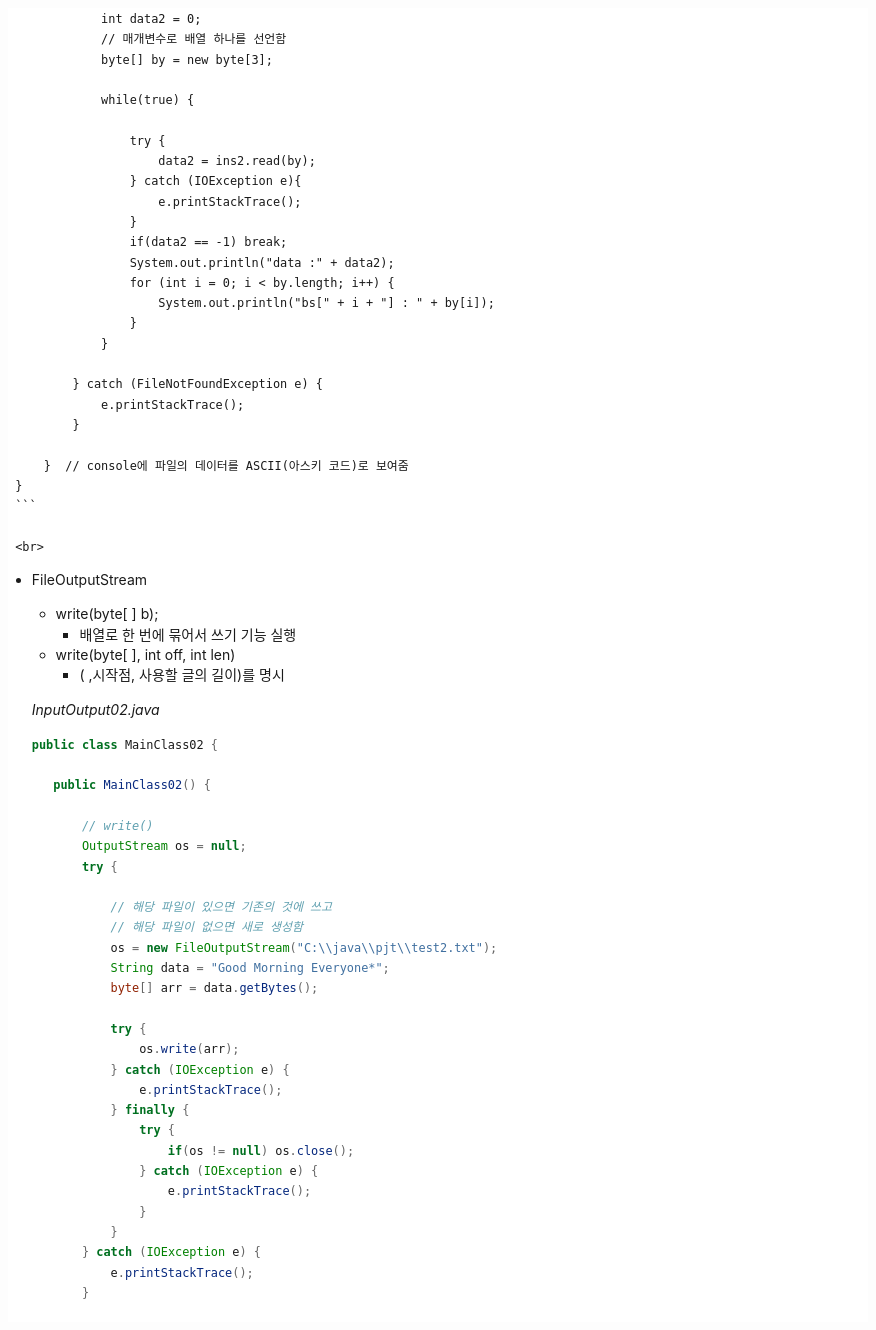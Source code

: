      
                 int data2 = 0;
                 // 매개변수로 배열 하나를 선언함
                 byte[] by = new byte[3];
     
                 while(true) {
     
                     try {
                         data2 = ins2.read(by);
                     } catch (IOException e){
                         e.printStackTrace();
                     } 
                     if(data2 == -1) break;
                     System.out.println("data :" + data2);
                     for (int i = 0; i < by.length; i++) {
                         System.out.println("bs[" + i + "] : " + by[i]);
                     }
                 }	
     
             } catch (FileNotFoundException e) {
                 e.printStackTrace();
             }
     
         }  // console에 파일의 데이터를 ASCII(아스키 코드)로 보여줌
     }
     ```

     <br>

   - FileOutputStream

     - write(byte[ ] b);
       - 배열로 한 번에 묶어서 쓰기 기능 실행
     - write(byte[ ], int off, int len)
       - (         ,시작점, 사용할 글의 길이)를 명시

     *InputOutput02.java*

     ```java
     public class MainClass02 {
     	
     	public MainClass02() {
     	
     		// write()
     		OutputStream os = null;
     		try {
     			
     			// 해당 파일이 있으면 기존의 것에 쓰고
     			// 해당 파일이 없으면 새로 생성함
     			os = new FileOutputStream("C:\\java\\pjt\\test2.txt");
     			String data = "Good Morning Everyone*";
     			byte[] arr = data.getBytes();
     			
     			try {
     				os.write(arr);
     			} catch (IOException e) {
     				e.printStackTrace();
     			} finally {
     				try {
     					if(os != null) os.close();
     				} catch (IOException e) {
     					e.printStackTrace();
     				}
     			}
     		} catch (IOException e) {
     			e.printStackTrace();
     		}
     		